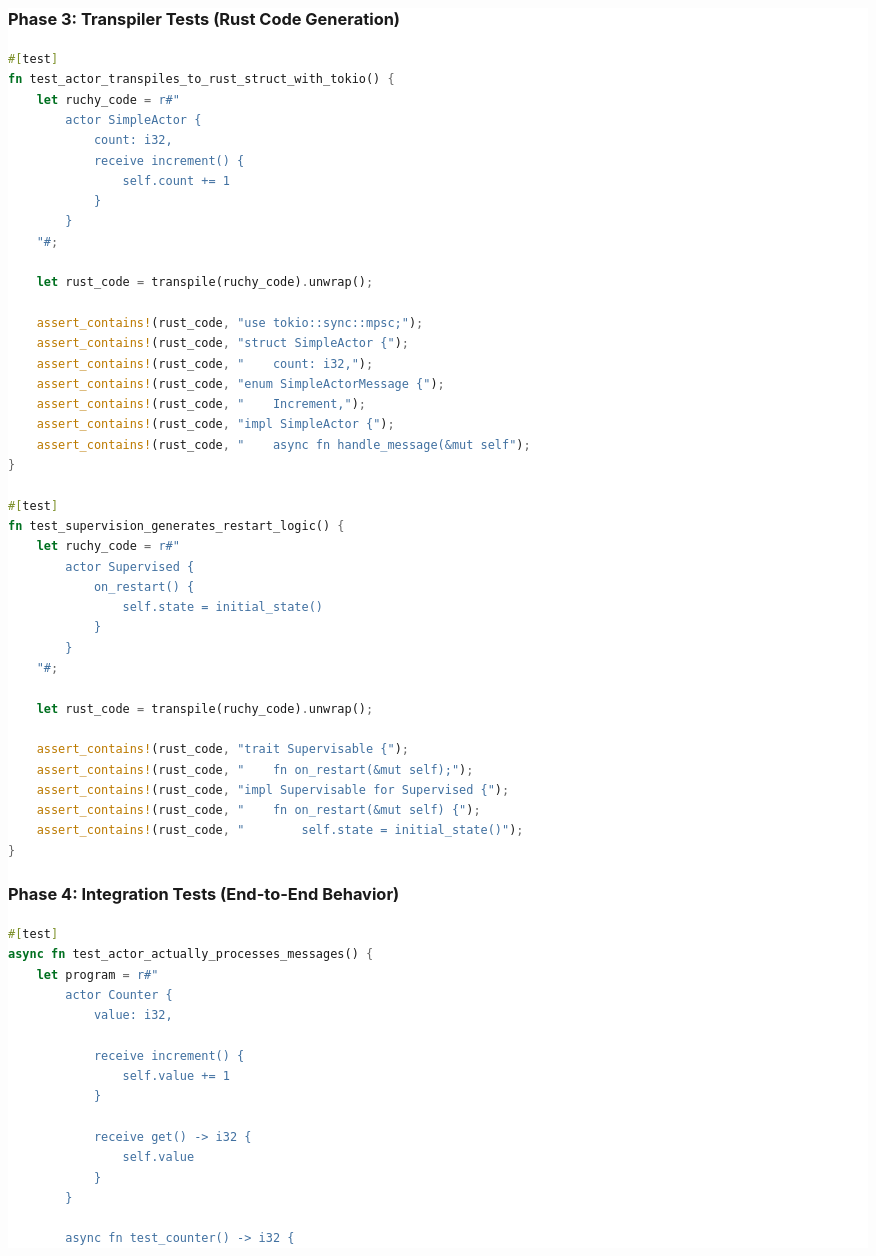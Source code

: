 ### Phase 3: Transpiler Tests (Rust Code Generation)

```rust
#[test]
fn test_actor_transpiles_to_rust_struct_with_tokio() {
    let ruchy_code = r#"
        actor SimpleActor {
            count: i32,
            receive increment() {
                self.count += 1
            }
        }
    "#;
    
    let rust_code = transpile(ruchy_code).unwrap();
    
    assert_contains!(rust_code, "use tokio::sync::mpsc;");
    assert_contains!(rust_code, "struct SimpleActor {");
    assert_contains!(rust_code, "    count: i32,");
    assert_contains!(rust_code, "enum SimpleActorMessage {");
    assert_contains!(rust_code, "    Increment,");
    assert_contains!(rust_code, "impl SimpleActor {");
    assert_contains!(rust_code, "    async fn handle_message(&mut self");
}

#[test]
fn test_supervision_generates_restart_logic() {
    let ruchy_code = r#"
        actor Supervised {
            on_restart() {
                self.state = initial_state()
            }
        }
    "#;
    
    let rust_code = transpile(ruchy_code).unwrap();
    
    assert_contains!(rust_code, "trait Supervisable {");
    assert_contains!(rust_code, "    fn on_restart(&mut self);");
    assert_contains!(rust_code, "impl Supervisable for Supervised {");
    assert_contains!(rust_code, "    fn on_restart(&mut self) {");
    assert_contains!(rust_code, "        self.state = initial_state()");
}
```

### Phase 4: Integration Tests (End-to-End Behavior)

```rust
#[test]
async fn test_actor_actually_processes_messages() {
    let program = r#"
        actor Counter {
            value: i32,
            
            receive increment() {
                self.value += 1
            }
            
            receive get() -> i32 {
                self.value
            }
        }
        
        async fn test_counter() -> i32 {
```